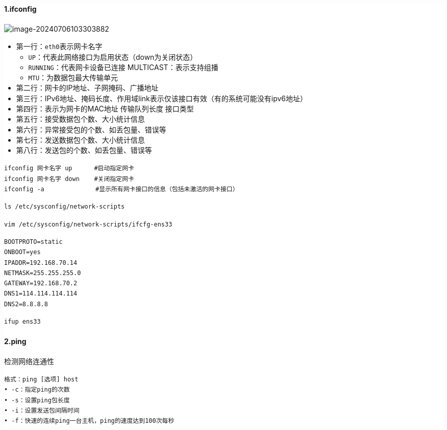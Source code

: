 #### 1.ifconfig

![image-20240706103303882](https://s2.loli.net/2024/07/06/la6bJXHcUYEKVAQ.png)

- 第⼀⾏：`eth0`表示⽹卡名字 
  - `UP`：代表此⽹络接⼝为启⽤状态（down为关闭状态） 
  - `RUNNING`：代表⽹卡设备已连接 MULTICAST：表示⽀持组播 
  - `MTU`：为数据包最⼤传输单元 
- 第⼆⾏：⽹卡的IP地址、⼦⽹掩码、⼴播地址 
- 第三⾏：IPv6地址、掩码⻓度、作⽤域link表示仅该接⼝有效（有的系统可能没有ipv6地址） 
- 第四⾏：表示为⽹卡的MAC地址  传输队列⻓度  接⼝类型 
- 第五⾏：接受数据包个数、⼤⼩统计信息 
- 第六⾏：异常接受包的个数、如丢包量、错误等 
- 第七⾏：发送数据包个数、⼤⼩统计信息 
- 第⼋⾏：发送包的个数、如丢包量、错误等

```
ifconfig ⽹卡名字 up      #启动指定⽹卡
ifconfig ⽹卡名字 down    #关闭指定⽹卡
ifconfig -a              #显示所有⽹卡接⼝的信息（包括未激活的⽹卡接⼝）
```



```
ls /etc/sysconfig/network-scripts
```

```
vim /etc/sysconfig/network-scripts/ifcfg-ens33
```



```
BOOTPROTO=static
ONBOOT=yes
IPADDR=192.168.70.14
NETMASK=255.255.255.0
GATEWAY=192.168.70.2
DNS1=114.114.114.114
DNS2=8.8.8.8
```



```
ifup ens33
```



#### 2.ping  

检测⽹络连通性

```
格式：ping [选项] host
• -c：指定ping的次数
• -s：设置ping包⻓度
• -i：设置发送包间隔时间
• -f：快速的连续ping⼀台主机，ping的速度达到100次每秒
```
